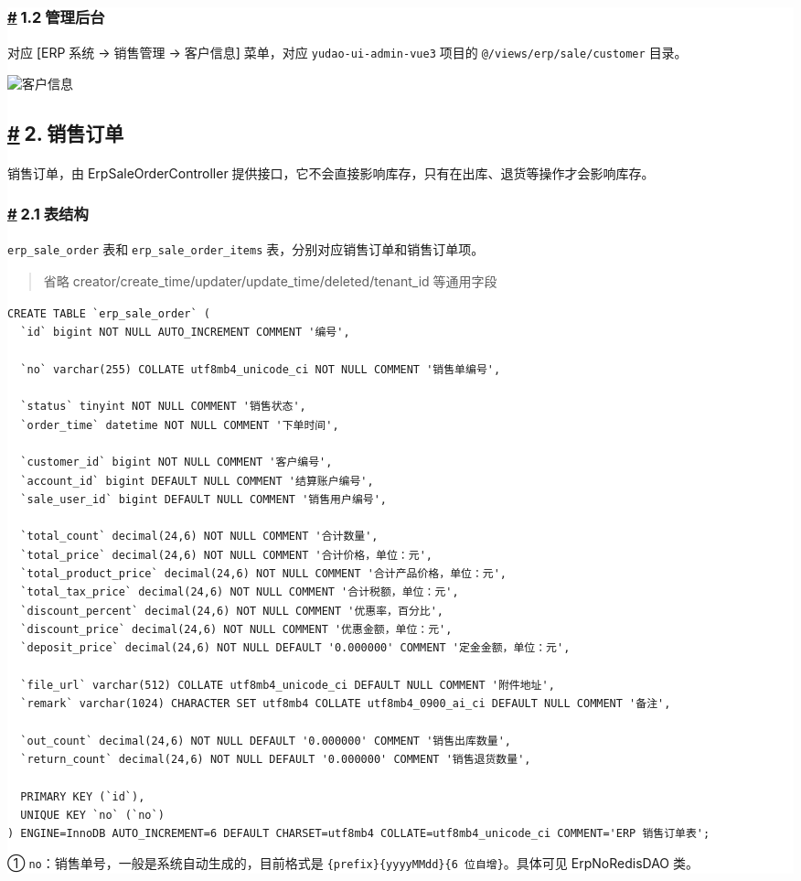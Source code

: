  ### [#](#_1-2-管理后台) 1.2 管理后台

 对应 [ERP 系统 -> 销售管理 -> 客户信息] 菜单，对应 `yudao-ui-admin-vue3` 项目的 `@/views/erp/sale/customer` 目录。

 ![客户信息](https://cloud.iocoder.cn/img/ERP%E6%89%8B%E5%86%8C/%E9%94%80%E5%94%AE%E6%A8%A1%E5%9D%97/%E5%AE%A2%E6%88%B7%E4%BF%A1%E6%81%AF.png)

 ## [#](#_2-销售订单) 2. 销售订单

 销售订单，由 ErpSaleOrderController 提供接口，它不会直接影响库存，只有在出库、退货等操作才会影响库存。

 ### [#](#_2-1-表结构) 2.1 表结构

 `erp_sale_order` 表和 `erp_sale_order_items` 表，分别对应销售订单和销售订单项。

 
> 省略 creator/create\_time/updater/update\_time/deleted/tenant\_id 等通用字段

 
```
CREATE TABLE `erp_sale_order` (
  `id` bigint NOT NULL AUTO_INCREMENT COMMENT '编号',
  
  `no` varchar(255) COLLATE utf8mb4_unicode_ci NOT NULL COMMENT '销售单编号',
  
  `status` tinyint NOT NULL COMMENT '销售状态',
  `order_time` datetime NOT NULL COMMENT '下单时间',
  
  `customer_id` bigint NOT NULL COMMENT '客户编号',
  `account_id` bigint DEFAULT NULL COMMENT '结算账户编号',
  `sale_user_id` bigint DEFAULT NULL COMMENT '销售用户编号',
  
  `total_count` decimal(24,6) NOT NULL COMMENT '合计数量',
  `total_price` decimal(24,6) NOT NULL COMMENT '合计价格，单位：元',
  `total_product_price` decimal(24,6) NOT NULL COMMENT '合计产品价格，单位：元',
  `total_tax_price` decimal(24,6) NOT NULL COMMENT '合计税额，单位：元',
  `discount_percent` decimal(24,6) NOT NULL COMMENT '优惠率，百分比',
  `discount_price` decimal(24,6) NOT NULL COMMENT '优惠金额，单位：元',
  `deposit_price` decimal(24,6) NOT NULL DEFAULT '0.000000' COMMENT '定金金额，单位：元',
  
  `file_url` varchar(512) COLLATE utf8mb4_unicode_ci DEFAULT NULL COMMENT '附件地址',
  `remark` varchar(1024) CHARACTER SET utf8mb4 COLLATE utf8mb4_0900_ai_ci DEFAULT NULL COMMENT '备注',
  
  `out_count` decimal(24,6) NOT NULL DEFAULT '0.000000' COMMENT '销售出库数量',
  `return_count` decimal(24,6) NOT NULL DEFAULT '0.000000' COMMENT '销售退货数量',
  
  PRIMARY KEY (`id`),
  UNIQUE KEY `no` (`no`)
) ENGINE=InnoDB AUTO_INCREMENT=6 DEFAULT CHARSET=utf8mb4 COLLATE=utf8mb4_unicode_ci COMMENT='ERP 销售订单表';

```
① `no`：销售单号，一般是系统自动生成的，目前格式是 `{prefix}{yyyyMMdd}{6 位自增}`。具体可见 ErpNoRedisDAO 类。
